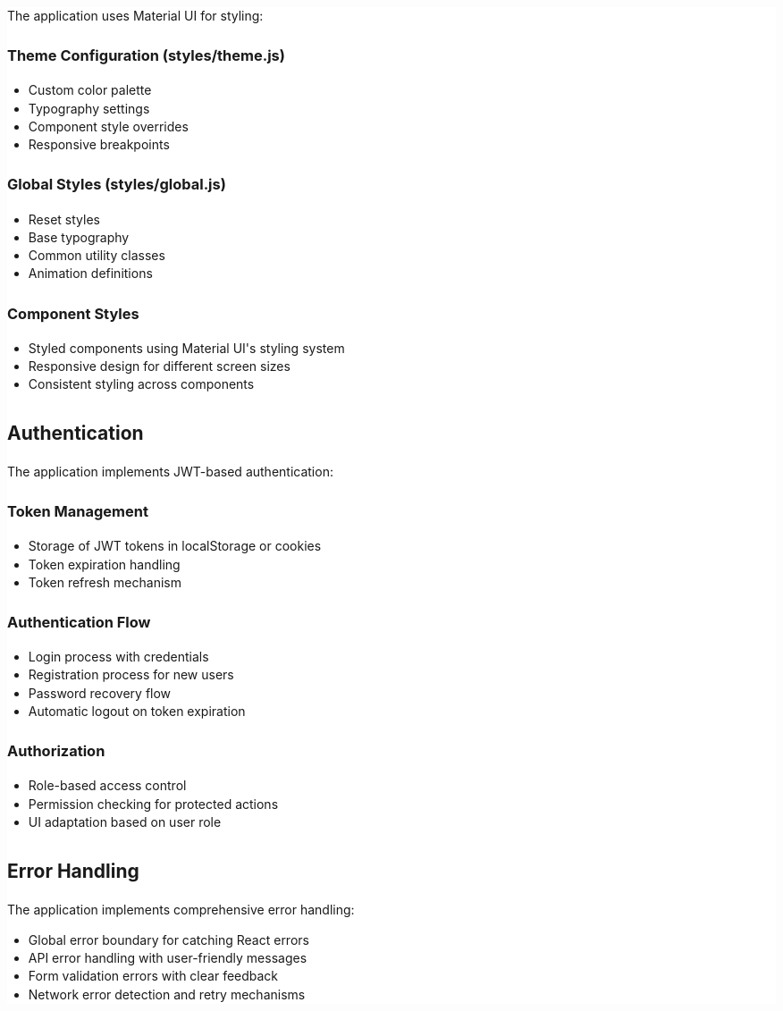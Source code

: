 The application uses Material UI for styling:

### Theme Configuration (styles/theme.js)

- Custom color palette
- Typography settings
- Component style overrides
- Responsive breakpoints

### Global Styles (styles/global.js)

- Reset styles
- Base typography
- Common utility classes
- Animation definitions

### Component Styles

- Styled components using Material UI's styling system
- Responsive design for different screen sizes
- Consistent styling across components

## Authentication

The application implements JWT-based authentication:

### Token Management

- Storage of JWT tokens in localStorage or cookies
- Token expiration handling
- Token refresh mechanism

### Authentication Flow

- Login process with credentials
- Registration process for new users
- Password recovery flow
- Automatic logout on token expiration

### Authorization

- Role-based access control
- Permission checking for protected actions
- UI adaptation based on user role

## Error Handling

The application implements comprehensive error handling:

- Global error boundary for catching React errors
- API error handling with user-friendly messages
- Form validation errors with clear feedback
- Network error detection and retry mechanisms
